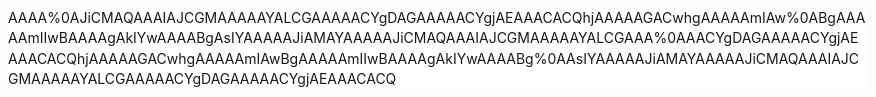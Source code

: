 AAAA%0AJiCMAQAAAIAJCGMAAAAAYALCGAAAAACYgDAGAAAAACYgjAEAAACACQhjAAAAAGACwhgAAAAAmIAw%0ABgAAAAAmIIwBAAAAgAkIYwAAAABgAsIYAAAAAJiAMAYAAAAAJiCMAQAAAIAJCGMAAAAAYALCGAAA%0AAACYgDAGAAAAACYgjAEAAACACQhjAAAAAGACwhgAAAAAmIAwBgAAAAAmIIwBAAAAgAkIYwAAAABg%0AAsIYAAAAAJiAMAYAAAAAJiCMAQAAAIAJCGMAAAAAYALCGAAAAACYgDAGAAAAACYgjAEAAACACQ